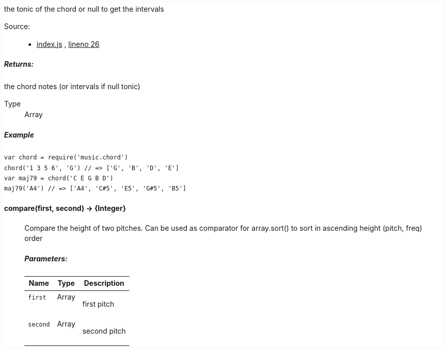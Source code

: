 <td class="description last"><p>the tonic of the chord or null to get the intervals</p></td>
</tr>
</tbody>
</table>
<dl class="details">
<dt class="tag-source">Source:</dt>
<dd class="tag-source"><ul class="dummy">
<li>
<a href="https://github.com/danigb/music.chord/blob/master/index.js">index.js</a>
<span>, </span>
<a href="https://github.com/danigb/music.chord/blob/master/index.js#L26">lineno 26</a>
</li>
</ul></dd>
</dl>
<h5>Returns:</h5>
<div class="param-desc">
<p>the chord notes (or intervals if null tonic)</p>
</div>
<dl>
<dt>
Type
</dt>
<dd>
<span class="param-type">Array</span>
</dd>
</dl>
<h5>Example</h5>
<pre class="prettyprint"><code>var chord = require('music.chord')
chord('1 3 5 6', 'G') // => ['G', 'B', 'D', 'E']
var maj79 = chord('C E G B D')
maj79('A4') // => ['A4', 'C#5', 'E5', 'G#5', 'B5']</code></pre>
</dd>
<dt>
<h4 class="name" id="compare"><span class="type-signature"></span>compare<span class="signature">(first, second)</span><span class="type-signature"> &rarr; {Integer}</span></h4>
</dt>
<dd>
<div class="description">
<p>Compare the height of two pitches. Can be used as comparator for array.sort()
to sort in ascending height (pitch, freq) order</p>
</div>
<h5>Parameters:</h5>
<table class="params">
<thead>
<tr>
<th>Name</th>
<th>Type</th>
<th class="last">Description</th>
</tr>
</thead>
<tbody>
<tr>
<td class="name"><code>first</code></td>
<td class="type">
<span class="param-type">Array</span>
</td>
<td class="description last"><p>first pitch</p></td>
</tr>
<tr>
<td class="name"><code>second</code></td>
<td class="type">
<span class="param-type">Array</span>
</td>
<td class="description last"><p>second pitch</p></td>